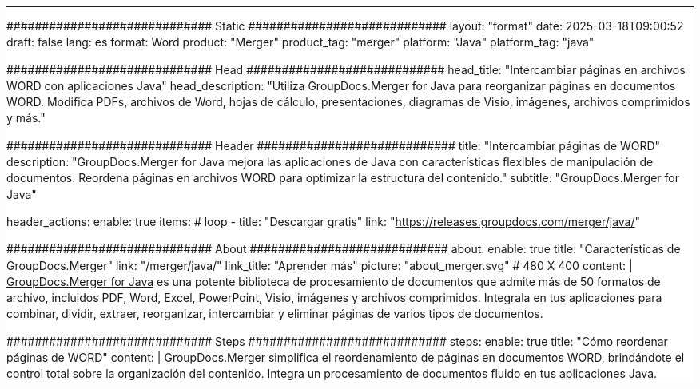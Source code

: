
---
############################# Static ############################
layout: "format"
date:  2025-03-18T09:00:52
draft: false
lang: es
format: Word
product: "Merger"
product_tag: "merger"
platform: "Java"
platform_tag: "java"

############################# Head ############################
head_title: "Intercambiar páginas en archivos WORD con aplicaciones Java"
head_description: "Utiliza GroupDocs.Merger for Java para reorganizar páginas en documentos WORD. Modifica PDFs, archivos de Word, hojas de cálculo, presentaciones, diagramas de Visio, imágenes, archivos comprimidos y más."

############################# Header ############################
title: "Intercambiar páginas de WORD" 
description: "GroupDocs.Merger for Java mejora las aplicaciones de Java con características flexibles de manipulación de documentos. Reordena páginas en archivos WORD para optimizar la estructura del contenido."
subtitle: "GroupDocs.Merger for Java" 

header_actions:
  enable: true
  items:
    #  loop
    - title: "Descargar gratis"
      link: "https://releases.groupdocs.com/merger/java/"
      
############################# About ############################
about:
    enable: true
    title: "Características de GroupDocs.Merger"
    link: "/merger/java/"
    link_title: "Aprender más"
    picture: "about_merger.svg" # 480 X 400
    content: |
       [GroupDocs.Merger for Java](/merger/java/) es una potente biblioteca de procesamiento de documentos que admite más de 50 formatos de archivo, incluidos PDF, Word, Excel, PowerPoint, Visio, imágenes y archivos comprimidos. Integrala en tus aplicaciones para combinar, dividir, extraer, reorganizar, intercambiar y eliminar páginas de varios tipos de documentos.

############################# Steps ############################
steps:
    enable: true
    title: "Cómo reordenar páginas de WORD"
    content: |
      [GroupDocs.Merger](/merger/java/) simplifica el reordenamiento de páginas en documentos WORD, brindándote el control total sobre la organización del contenido. Integra un procesamiento de documentos fluido en tus aplicaciones Java.
      